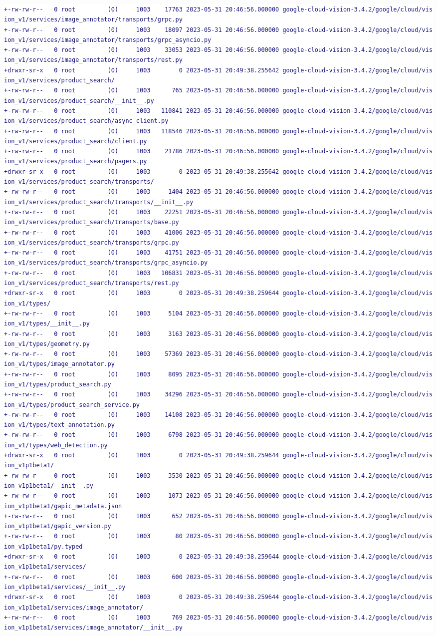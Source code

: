 ```diff
+-rw-rw-r--   0 root         (0)     1003    17763 2023-05-31 20:46:56.000000 google-cloud-vision-3.4.2/google/cloud/vision_v1/services/image_annotator/transports/grpc.py
+-rw-rw-r--   0 root         (0)     1003    18097 2023-05-31 20:46:56.000000 google-cloud-vision-3.4.2/google/cloud/vision_v1/services/image_annotator/transports/grpc_asyncio.py
+-rw-rw-r--   0 root         (0)     1003    33053 2023-05-31 20:46:56.000000 google-cloud-vision-3.4.2/google/cloud/vision_v1/services/image_annotator/transports/rest.py
+drwxr-sr-x   0 root         (0)     1003        0 2023-05-31 20:49:38.255642 google-cloud-vision-3.4.2/google/cloud/vision_v1/services/product_search/
+-rw-rw-r--   0 root         (0)     1003      765 2023-05-31 20:46:56.000000 google-cloud-vision-3.4.2/google/cloud/vision_v1/services/product_search/__init__.py
+-rw-rw-r--   0 root         (0)     1003   110841 2023-05-31 20:46:56.000000 google-cloud-vision-3.4.2/google/cloud/vision_v1/services/product_search/async_client.py
+-rw-rw-r--   0 root         (0)     1003   118546 2023-05-31 20:46:56.000000 google-cloud-vision-3.4.2/google/cloud/vision_v1/services/product_search/client.py
+-rw-rw-r--   0 root         (0)     1003    21786 2023-05-31 20:46:56.000000 google-cloud-vision-3.4.2/google/cloud/vision_v1/services/product_search/pagers.py
+drwxr-sr-x   0 root         (0)     1003        0 2023-05-31 20:49:38.255642 google-cloud-vision-3.4.2/google/cloud/vision_v1/services/product_search/transports/
+-rw-rw-r--   0 root         (0)     1003     1404 2023-05-31 20:46:56.000000 google-cloud-vision-3.4.2/google/cloud/vision_v1/services/product_search/transports/__init__.py
+-rw-rw-r--   0 root         (0)     1003    22251 2023-05-31 20:46:56.000000 google-cloud-vision-3.4.2/google/cloud/vision_v1/services/product_search/transports/base.py
+-rw-rw-r--   0 root         (0)     1003    41006 2023-05-31 20:46:56.000000 google-cloud-vision-3.4.2/google/cloud/vision_v1/services/product_search/transports/grpc.py
+-rw-rw-r--   0 root         (0)     1003    41751 2023-05-31 20:46:56.000000 google-cloud-vision-3.4.2/google/cloud/vision_v1/services/product_search/transports/grpc_asyncio.py
+-rw-rw-r--   0 root         (0)     1003   106831 2023-05-31 20:46:56.000000 google-cloud-vision-3.4.2/google/cloud/vision_v1/services/product_search/transports/rest.py
+drwxr-sr-x   0 root         (0)     1003        0 2023-05-31 20:49:38.259644 google-cloud-vision-3.4.2/google/cloud/vision_v1/types/
+-rw-rw-r--   0 root         (0)     1003     5104 2023-05-31 20:46:56.000000 google-cloud-vision-3.4.2/google/cloud/vision_v1/types/__init__.py
+-rw-rw-r--   0 root         (0)     1003     3163 2023-05-31 20:46:56.000000 google-cloud-vision-3.4.2/google/cloud/vision_v1/types/geometry.py
+-rw-rw-r--   0 root         (0)     1003    57369 2023-05-31 20:46:56.000000 google-cloud-vision-3.4.2/google/cloud/vision_v1/types/image_annotator.py
+-rw-rw-r--   0 root         (0)     1003     8095 2023-05-31 20:46:56.000000 google-cloud-vision-3.4.2/google/cloud/vision_v1/types/product_search.py
+-rw-rw-r--   0 root         (0)     1003    34296 2023-05-31 20:46:56.000000 google-cloud-vision-3.4.2/google/cloud/vision_v1/types/product_search_service.py
+-rw-rw-r--   0 root         (0)     1003    14108 2023-05-31 20:46:56.000000 google-cloud-vision-3.4.2/google/cloud/vision_v1/types/text_annotation.py
+-rw-rw-r--   0 root         (0)     1003     6798 2023-05-31 20:46:56.000000 google-cloud-vision-3.4.2/google/cloud/vision_v1/types/web_detection.py
+drwxr-sr-x   0 root         (0)     1003        0 2023-05-31 20:49:38.259644 google-cloud-vision-3.4.2/google/cloud/vision_v1p1beta1/
+-rw-rw-r--   0 root         (0)     1003     3530 2023-05-31 20:46:56.000000 google-cloud-vision-3.4.2/google/cloud/vision_v1p1beta1/__init__.py
+-rw-rw-r--   0 root         (0)     1003     1073 2023-05-31 20:46:56.000000 google-cloud-vision-3.4.2/google/cloud/vision_v1p1beta1/gapic_metadata.json
+-rw-rw-r--   0 root         (0)     1003      652 2023-05-31 20:46:56.000000 google-cloud-vision-3.4.2/google/cloud/vision_v1p1beta1/gapic_version.py
+-rw-rw-r--   0 root         (0)     1003       80 2023-05-31 20:46:56.000000 google-cloud-vision-3.4.2/google/cloud/vision_v1p1beta1/py.typed
+drwxr-sr-x   0 root         (0)     1003        0 2023-05-31 20:49:38.259644 google-cloud-vision-3.4.2/google/cloud/vision_v1p1beta1/services/
+-rw-rw-r--   0 root         (0)     1003      600 2023-05-31 20:46:56.000000 google-cloud-vision-3.4.2/google/cloud/vision_v1p1beta1/services/__init__.py
+drwxr-sr-x   0 root         (0)     1003        0 2023-05-31 20:49:38.259644 google-cloud-vision-3.4.2/google/cloud/vision_v1p1beta1/services/image_annotator/
+-rw-rw-r--   0 root         (0)     1003      769 2023-05-31 20:46:56.000000 google-cloud-vision-3.4.2/google/cloud/vision_v1p1beta1/services/image_annotator/__init__.py
```